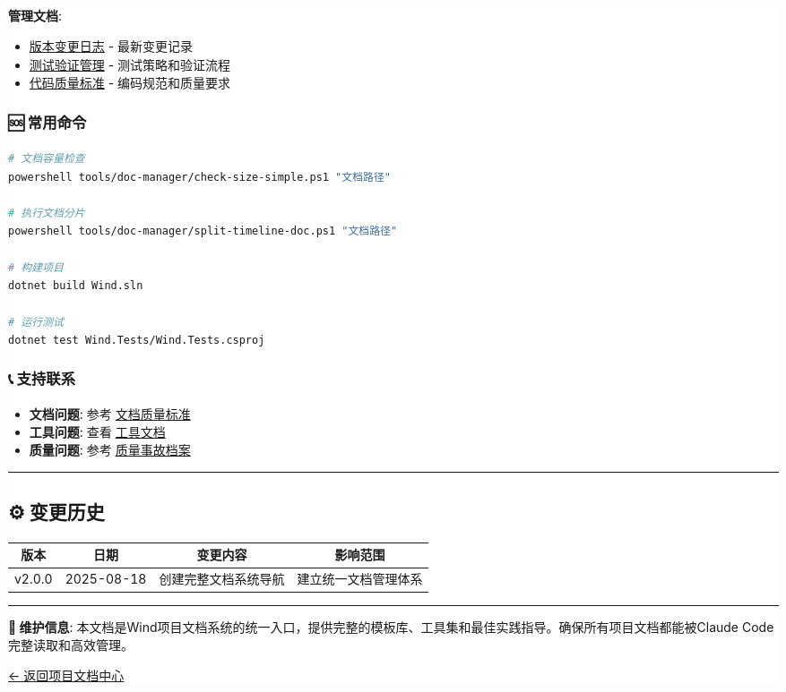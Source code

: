 **管理文档**:
- [版本变更日志](../plans/change-logs/current/版本变更日志.md) - 最新变更记录
- [测试验证管理](../plans/quality-assurance/testing/测试验证管理.md) - 测试策略和验证流程
- [代码质量标准](../plans/quality-assurance/processes/代码质量标准.md) - 编码规范和质量要求

### 🆘 常用命令

```bash
# 文档容量检查
powershell tools/doc-manager/check-size-simple.ps1 "文档路径"

# 执行文档分片
powershell tools/doc-manager/split-timeline-doc.ps1 "文档路径"

# 构建项目
dotnet build Wind.sln

# 运行测试
dotnet test Wind.Tests/Wind.Tests.csproj
```

### 📞 支持联系

- **文档问题**: 参考 [文档质量标准](../plans/quality-assurance/processes/文档质量标准.md)
- **工具问题**: 查看 [工具文档](../tools/doc-manager/README.md)
- **质量问题**: 参考 [质量事故档案](../plans/quality-assurance/incidents/质量事故档案.md)

---

## ⚙️ 变更历史

| 版本 | 日期 | 变更内容 | 影响范围 |
|------|------|----------|----------|
| v2.0.0 | 2025-08-18 | 创建完整文档系统导航 | 建立统一文档管理体系 |

---

**📧 维护信息**: 本文档是Wind项目文档系统的统一入口，提供完整的模板库、工具集和最佳实践指导。确保所有项目文档都能被Claude Code完整读取和高效管理。

[← 返回项目文档中心](../plans/README.md)